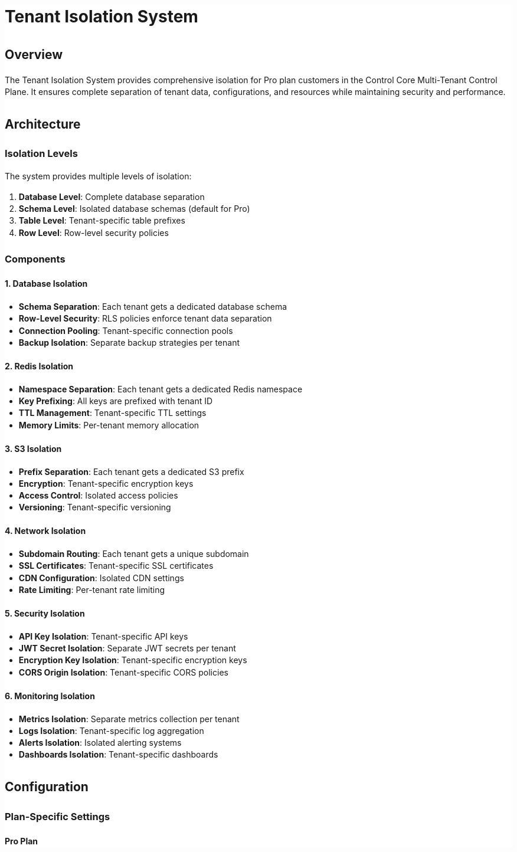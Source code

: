 # Tenant Isolation System
## Overview
The Tenant Isolation System provides comprehensive isolation for Pro plan customers in the Control Core Multi-Tenant Control Plane. It ensures complete separation of tenant data, configurations, and resources while maintaining security and performance.
## Architecture
### Isolation Levels
The system provides multiple levels of isolation:
1. **Database Level**: Complete database separation
2. **Schema Level**: Isolated database schemas (default for Pro)
3. **Table Level**: Tenant-specific table prefixes
4. **Row Level**: Row-level security policies
### Components
#### 1. Database Isolation

- **Schema Separation**: Each tenant gets a dedicated database schema
- **Row-Level Security**: RLS policies enforce tenant data separation
- **Connection Pooling**: Tenant-specific connection pools
- **Backup Isolation**: Separate backup strategies per tenant
#### 2. Redis Isolation

- **Namespace Separation**: Each tenant gets a dedicated Redis namespace
- **Key Prefixing**: All keys are prefixed with tenant ID
- **TTL Management**: Tenant-specific TTL settings
- **Memory Limits**: Per-tenant memory allocation
#### 3. S3 Isolation

- **Prefix Separation**: Each tenant gets a dedicated S3 prefix
- **Encryption**: Tenant-specific encryption keys
- **Access Control**: Isolated access policies
- **Versioning**: Tenant-specific versioning
#### 4. Network Isolation

- **Subdomain Routing**: Each tenant gets a unique subdomain
- **SSL Certificates**: Tenant-specific SSL certificates
- **CDN Configuration**: Isolated CDN settings
- **Rate Limiting**: Per-tenant rate limiting
#### 5. Security Isolation

- **API Key Isolation**: Tenant-specific API keys
- **JWT Secret Isolation**: Separate JWT secrets per tenant
- **Encryption Key Isolation**: Tenant-specific encryption keys
- **CORS Origin Isolation**: Tenant-specific CORS policies
#### 6. Monitoring Isolation

- **Metrics Isolation**: Separate metrics collection per tenant
- **Logs Isolation**: Tenant-specific log aggregation
- **Alerts Isolation**: Isolated alerting systems
- **Dashboards Isolation**: Tenant-specific dashboards
## Configuration
### Plan-Specific Settings
#### Pro Plan
